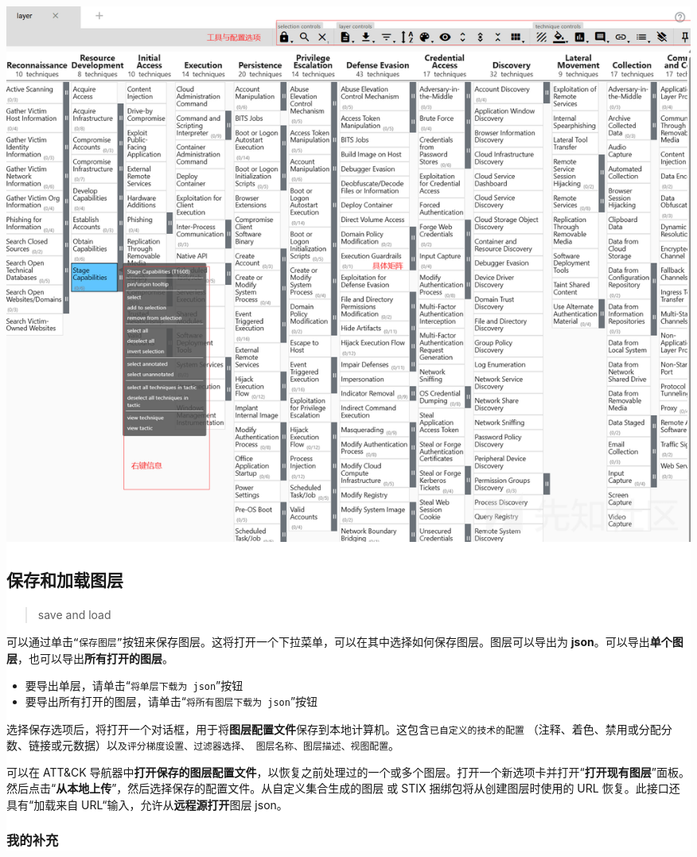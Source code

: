 [![](assets/1711465797-1fe4d1adf3235b4feb6dbc042fa884a3.png)](https://xzfile.aliyuncs.com/media/upload/picture/20240325013002-2598eba4-ea04-1.png)

## 保存和加载图层

> save and load

可以通过单击`“保存图层”`按钮来保存图层。这将打开一个下拉菜单，可以在其中选择如何保存图层。图层可以导出为 **json**。可以导出**单个图层**，也可以导出**所有打开的图层**。

-   要导出单层，请单击“`将单层下载为 json`”按钮
-   要导出所有打开的图层，请单击“`将所有图层下载为 json`”按钮

选择保存选项后，将打开一个对话框，用于将**图层配置文件**保存到本地计算机。这包含`已自定义的技术的配置` （注释、着色、禁用或分配分数、链接或元数据）以`及评分梯度设置、过滤器选择、 图层名称、图层描述、视图配置`。

可以在 ATT&CK 导航器中**打开保存的图层配置文件**，以恢复之前处理过的一个或多个图层。打开一个新选项卡并打开“**打开现有图层**”面板。然后点击“**从本地上传**”，然后选择保存的配置文件。从自定义集合生成的图层 或 STIX 捆绑包将从创建图层时使用的 URL 恢复。此接口还具有“加载来自 URL“输入，允许从**远程源打开**图层 json。

### 我的补充

